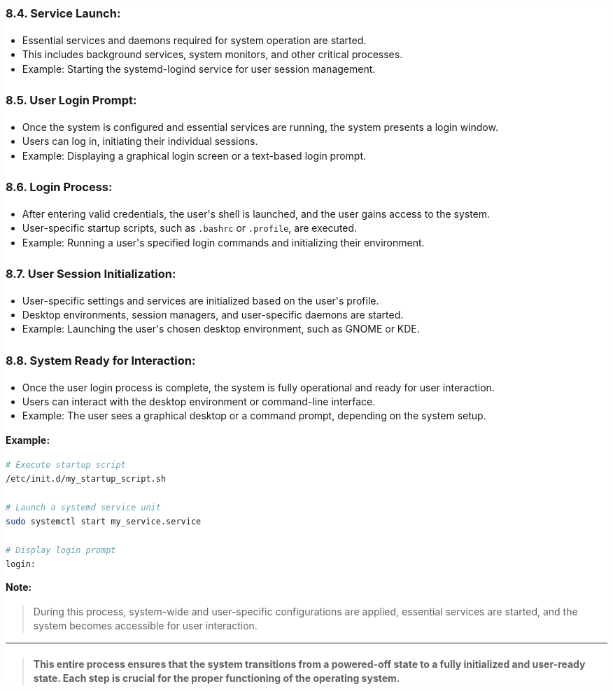 ### 8.4. **Service Launch:**
   - Essential services and daemons required for system operation are started.
   - This includes background services, system monitors, and other critical processes.
   - Example: Starting the systemd-logind service for user session management.

### 8.5. **User Login Prompt:**
   - Once the system is configured and essential services are running, the system presents a login window.
   - Users can log in, initiating their individual sessions.
   - Example: Displaying a graphical login screen or a text-based login prompt.

### 8.6. **Login Process:**
   - After entering valid credentials, the user's shell is launched, and the user gains access to the system.
   - User-specific startup scripts, such as `.bashrc` or `.profile`, are executed.
   - Example: Running a user's specified login commands and initializing their environment.

### 8.7. **User Session Initialization:**
   - User-specific settings and services are initialized based on the user's profile.
   - Desktop environments, session managers, and user-specific daemons are started.
   - Example: Launching the user's chosen desktop environment, such as GNOME or KDE.

### 8.8. **System Ready for Interaction:**
   - Once the user login process is complete, the system is fully operational and ready for user interaction.
   - Users can interact with the desktop environment or command-line interface.
   - Example: The user sees a graphical desktop or a command prompt, depending on the system setup.

**Example:**
```bash
# Execute startup script
/etc/init.d/my_startup_script.sh

# Launch a systemd service unit
sudo systemctl start my_service.service

# Display login prompt
login:
```

**Note:**
> During this process, system-wide and user-specific configurations are applied, essential services are started, and the system becomes accessible for user interaction.

---

> #### This entire process ensures that the system transitions from a powered-off state to a fully initialized and user-ready state. Each step is crucial for the proper functioning of the operating system.
